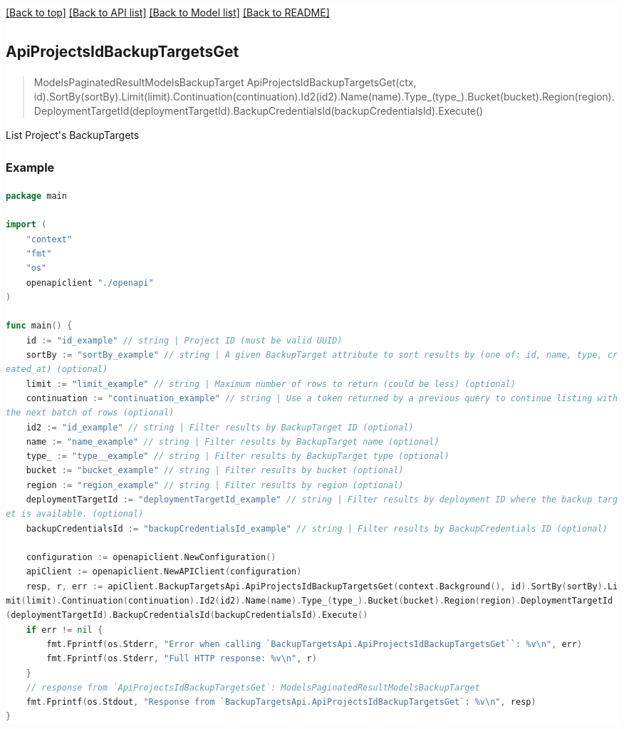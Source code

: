 [[Back to top]](#) [[Back to API list]](../README.md#documentation-for-api-endpoints)
[[Back to Model list]](../README.md#documentation-for-models)
[[Back to README]](../README.md)


## ApiProjectsIdBackupTargetsGet

> ModelsPaginatedResultModelsBackupTarget ApiProjectsIdBackupTargetsGet(ctx, id).SortBy(sortBy).Limit(limit).Continuation(continuation).Id2(id2).Name(name).Type_(type_).Bucket(bucket).Region(region).DeploymentTargetId(deploymentTargetId).BackupCredentialsId(backupCredentialsId).Execute()

List Project's BackupTargets



### Example

```go
package main

import (
    "context"
    "fmt"
    "os"
    openapiclient "./openapi"
)

func main() {
    id := "id_example" // string | Project ID (must be valid UUID)
    sortBy := "sortBy_example" // string | A given BackupTarget attribute to sort results by (one of: id, name, type, created_at) (optional)
    limit := "limit_example" // string | Maximum number of rows to return (could be less) (optional)
    continuation := "continuation_example" // string | Use a token returned by a previous query to continue listing with the next batch of rows (optional)
    id2 := "id_example" // string | Filter results by BackupTarget ID (optional)
    name := "name_example" // string | Filter results by BackupTarget name (optional)
    type_ := "type__example" // string | Filter results by BackupTarget type (optional)
    bucket := "bucket_example" // string | Filter results by bucket (optional)
    region := "region_example" // string | Filter results by region (optional)
    deploymentTargetId := "deploymentTargetId_example" // string | Filter results by deployment ID where the backup target is available. (optional)
    backupCredentialsId := "backupCredentialsId_example" // string | Filter results by BackupCredentials ID (optional)

    configuration := openapiclient.NewConfiguration()
    apiClient := openapiclient.NewAPIClient(configuration)
    resp, r, err := apiClient.BackupTargetsApi.ApiProjectsIdBackupTargetsGet(context.Background(), id).SortBy(sortBy).Limit(limit).Continuation(continuation).Id2(id2).Name(name).Type_(type_).Bucket(bucket).Region(region).DeploymentTargetId(deploymentTargetId).BackupCredentialsId(backupCredentialsId).Execute()
    if err != nil {
        fmt.Fprintf(os.Stderr, "Error when calling `BackupTargetsApi.ApiProjectsIdBackupTargetsGet``: %v\n", err)
        fmt.Fprintf(os.Stderr, "Full HTTP response: %v\n", r)
    }
    // response from `ApiProjectsIdBackupTargetsGet`: ModelsPaginatedResultModelsBackupTarget
    fmt.Fprintf(os.Stdout, "Response from `BackupTargetsApi.ApiProjectsIdBackupTargetsGet`: %v\n", resp)
}
```
